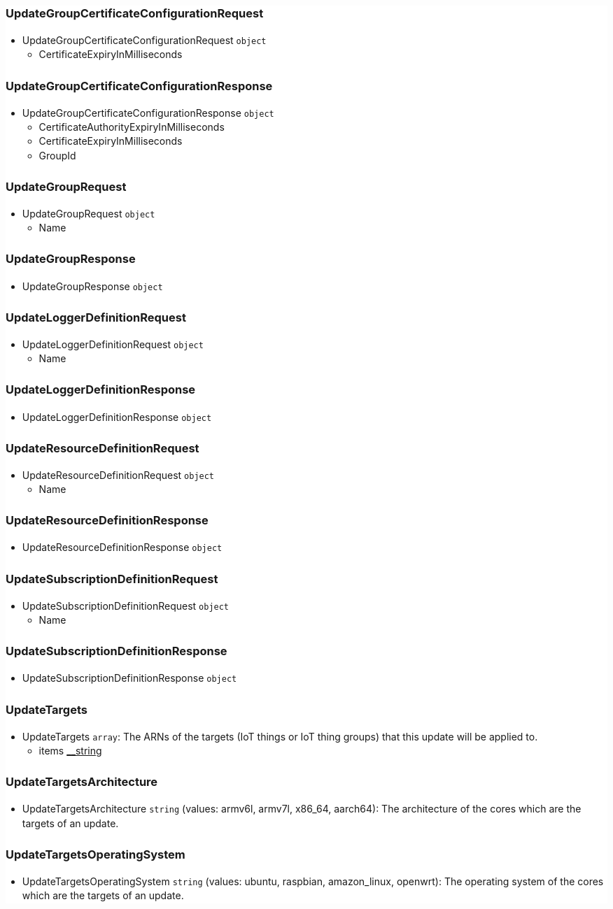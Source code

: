 ### UpdateGroupCertificateConfigurationRequest
* UpdateGroupCertificateConfigurationRequest `object`
  * CertificateExpiryInMilliseconds

### UpdateGroupCertificateConfigurationResponse
* UpdateGroupCertificateConfigurationResponse `object`
  * CertificateAuthorityExpiryInMilliseconds
  * CertificateExpiryInMilliseconds
  * GroupId

### UpdateGroupRequest
* UpdateGroupRequest `object`
  * Name

### UpdateGroupResponse
* UpdateGroupResponse `object`

### UpdateLoggerDefinitionRequest
* UpdateLoggerDefinitionRequest `object`
  * Name

### UpdateLoggerDefinitionResponse
* UpdateLoggerDefinitionResponse `object`

### UpdateResourceDefinitionRequest
* UpdateResourceDefinitionRequest `object`
  * Name

### UpdateResourceDefinitionResponse
* UpdateResourceDefinitionResponse `object`

### UpdateSubscriptionDefinitionRequest
* UpdateSubscriptionDefinitionRequest `object`
  * Name

### UpdateSubscriptionDefinitionResponse
* UpdateSubscriptionDefinitionResponse `object`

### UpdateTargets
* UpdateTargets `array`: The ARNs of the targets (IoT things or IoT thing groups) that this update will be applied to.
  * items [__string](#__string)

### UpdateTargetsArchitecture
* UpdateTargetsArchitecture `string` (values: armv6l, armv7l, x86_64, aarch64): The architecture of the cores which are the targets of an update.

### UpdateTargetsOperatingSystem
* UpdateTargetsOperatingSystem `string` (values: ubuntu, raspbian, amazon_linux, openwrt): The operating system of the cores which are the targets of an update.
